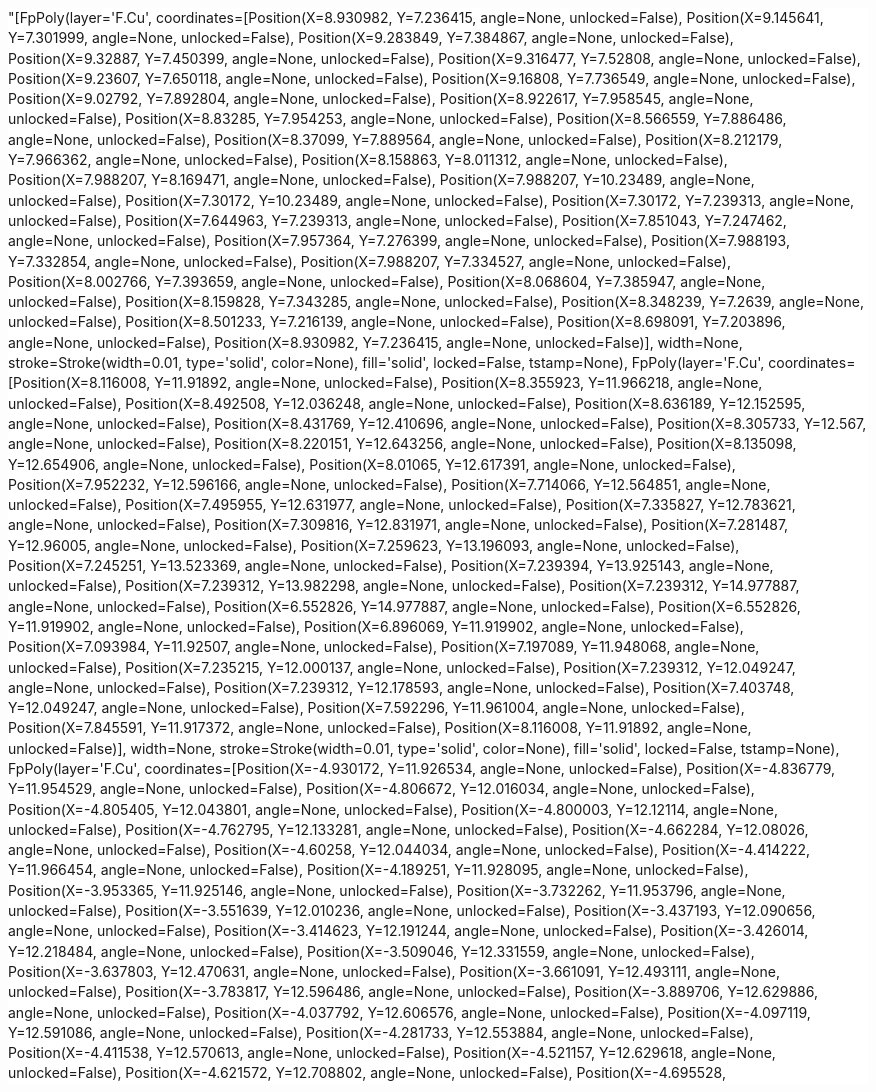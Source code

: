 "[FpPoly(layer='F.Cu', coordinates=[Position(X=8.930982, Y=7.236415, angle=None, unlocked=False), Position(X=9.145641, Y=7.301999, angle=None, unlocked=False), Position(X=9.283849, Y=7.384867, angle=None, unlocked=False), Position(X=9.32887, Y=7.450399, angle=None, unlocked=False), Position(X=9.316477, Y=7.52808, angle=None, unlocked=False), Position(X=9.23607, Y=7.650118, angle=None, unlocked=False), Position(X=9.16808, Y=7.736549, angle=None, unlocked=False), Position(X=9.02792, Y=7.892804, angle=None, unlocked=False), Position(X=8.922617, Y=7.958545, angle=None, unlocked=False), Position(X=8.83285, Y=7.954253, angle=None, unlocked=False), Position(X=8.566559, Y=7.886486, angle=None, unlocked=False), Position(X=8.37099, Y=7.889564, angle=None, unlocked=False), Position(X=8.212179, Y=7.966362, angle=None, unlocked=False), Position(X=8.158863, Y=8.011312, angle=None, unlocked=False), Position(X=7.988207, Y=8.169471, angle=None, unlocked=False), Position(X=7.988207, Y=10.23489, angle=None, unlocked=False), Position(X=7.30172, Y=10.23489, angle=None, unlocked=False), Position(X=7.30172, Y=7.239313, angle=None, unlocked=False), Position(X=7.644963, Y=7.239313, angle=None, unlocked=False), Position(X=7.851043, Y=7.247462, angle=None, unlocked=False), Position(X=7.957364, Y=7.276399, angle=None, unlocked=False), Position(X=7.988193, Y=7.332854, angle=None, unlocked=False), Position(X=7.988207, Y=7.334527, angle=None, unlocked=False), Position(X=8.002766, Y=7.393659, angle=None, unlocked=False), Position(X=8.068604, Y=7.385947, angle=None, unlocked=False), Position(X=8.159828, Y=7.343285, angle=None, unlocked=False), Position(X=8.348239, Y=7.2639, angle=None, unlocked=False), Position(X=8.501233, Y=7.216139, angle=None, unlocked=False), Position(X=8.698091, Y=7.203896, angle=None, unlocked=False), Position(X=8.930982, Y=7.236415, angle=None, unlocked=False)], width=None, stroke=Stroke(width=0.01, type='solid', color=None), fill='solid', locked=False, tstamp=None), FpPoly(layer='F.Cu', coordinates=[Position(X=8.116008, Y=11.91892, angle=None, unlocked=False), Position(X=8.355923, Y=11.966218, angle=None, unlocked=False), Position(X=8.492508, Y=12.036248, angle=None, unlocked=False), Position(X=8.636189, Y=12.152595, angle=None, unlocked=False), Position(X=8.431769, Y=12.410696, angle=None, unlocked=False), Position(X=8.305733, Y=12.567, angle=None, unlocked=False), Position(X=8.220151, Y=12.643256, angle=None, unlocked=False), Position(X=8.135098, Y=12.654906, angle=None, unlocked=False), Position(X=8.01065, Y=12.617391, angle=None, unlocked=False), Position(X=7.952232, Y=12.596166, angle=None, unlocked=False), Position(X=7.714066, Y=12.564851, angle=None, unlocked=False), Position(X=7.495955, Y=12.631977, angle=None, unlocked=False), Position(X=7.335827, Y=12.783621, angle=None, unlocked=False), Position(X=7.309816, Y=12.831971, angle=None, unlocked=False), Position(X=7.281487, Y=12.96005, angle=None, unlocked=False), Position(X=7.259623, Y=13.196093, angle=None, unlocked=False), Position(X=7.245251, Y=13.523369, angle=None, unlocked=False), Position(X=7.239394, Y=13.925143, angle=None, unlocked=False), Position(X=7.239312, Y=13.982298, angle=None, unlocked=False), Position(X=7.239312, Y=14.977887, angle=None, unlocked=False), Position(X=6.552826, Y=14.977887, angle=None, unlocked=False), Position(X=6.552826, Y=11.919902, angle=None, unlocked=False), Position(X=6.896069, Y=11.919902, angle=None, unlocked=False), Position(X=7.093984, Y=11.92507, angle=None, unlocked=False), Position(X=7.197089, Y=11.948068, angle=None, unlocked=False), Position(X=7.235215, Y=12.000137, angle=None, unlocked=False), Position(X=7.239312, Y=12.049247, angle=None, unlocked=False), Position(X=7.239312, Y=12.178593, angle=None, unlocked=False), Position(X=7.403748, Y=12.049247, angle=None, unlocked=False), Position(X=7.592296, Y=11.961004, angle=None, unlocked=False), Position(X=7.845591, Y=11.917372, angle=None, unlocked=False), Position(X=8.116008, Y=11.91892, angle=None, unlocked=False)], width=None, stroke=Stroke(width=0.01, type='solid', color=None), fill='solid', locked=False, tstamp=None), FpPoly(layer='F.Cu', coordinates=[Position(X=-4.930172, Y=11.926534, angle=None, unlocked=False), Position(X=-4.836779, Y=11.954529, angle=None, unlocked=False), Position(X=-4.806672, Y=12.016034, angle=None, unlocked=False), Position(X=-4.805405, Y=12.043801, angle=None, unlocked=False), Position(X=-4.800003, Y=12.12114, angle=None, unlocked=False), Position(X=-4.762795, Y=12.133281, angle=None, unlocked=False), Position(X=-4.662284, Y=12.08026, angle=None, unlocked=False), Position(X=-4.60258, Y=12.044034, angle=None, unlocked=False), Position(X=-4.414222, Y=11.966454, angle=None, unlocked=False), Position(X=-4.189251, Y=11.928095, angle=None, unlocked=False), Position(X=-3.953365, Y=11.925146, angle=None, unlocked=False), Position(X=-3.732262, Y=11.953796, angle=None, unlocked=False), Position(X=-3.551639, Y=12.010236, angle=None, unlocked=False), Position(X=-3.437193, Y=12.090656, angle=None, unlocked=False), Position(X=-3.414623, Y=12.191244, angle=None, unlocked=False), Position(X=-3.426014, Y=12.218484, angle=None, unlocked=False), Position(X=-3.509046, Y=12.331559, angle=None, unlocked=False), Position(X=-3.637803, Y=12.470631, angle=None, unlocked=False), Position(X=-3.661091, Y=12.493111, angle=None, unlocked=False), Position(X=-3.783817, Y=12.596486, angle=None, unlocked=False), Position(X=-3.889706, Y=12.629886, angle=None, unlocked=False), Position(X=-4.037792, Y=12.606576, angle=None, unlocked=False), Position(X=-4.097119, Y=12.591086, angle=None, unlocked=False), Position(X=-4.281733, Y=12.553884, angle=None, unlocked=False), Position(X=-4.411538, Y=12.570613, angle=None, unlocked=False), Position(X=-4.521157, Y=12.629618, angle=None, unlocked=False), Position(X=-4.621572, Y=12.708802, angle=None, unlocked=False), Position(X=-4.695528,